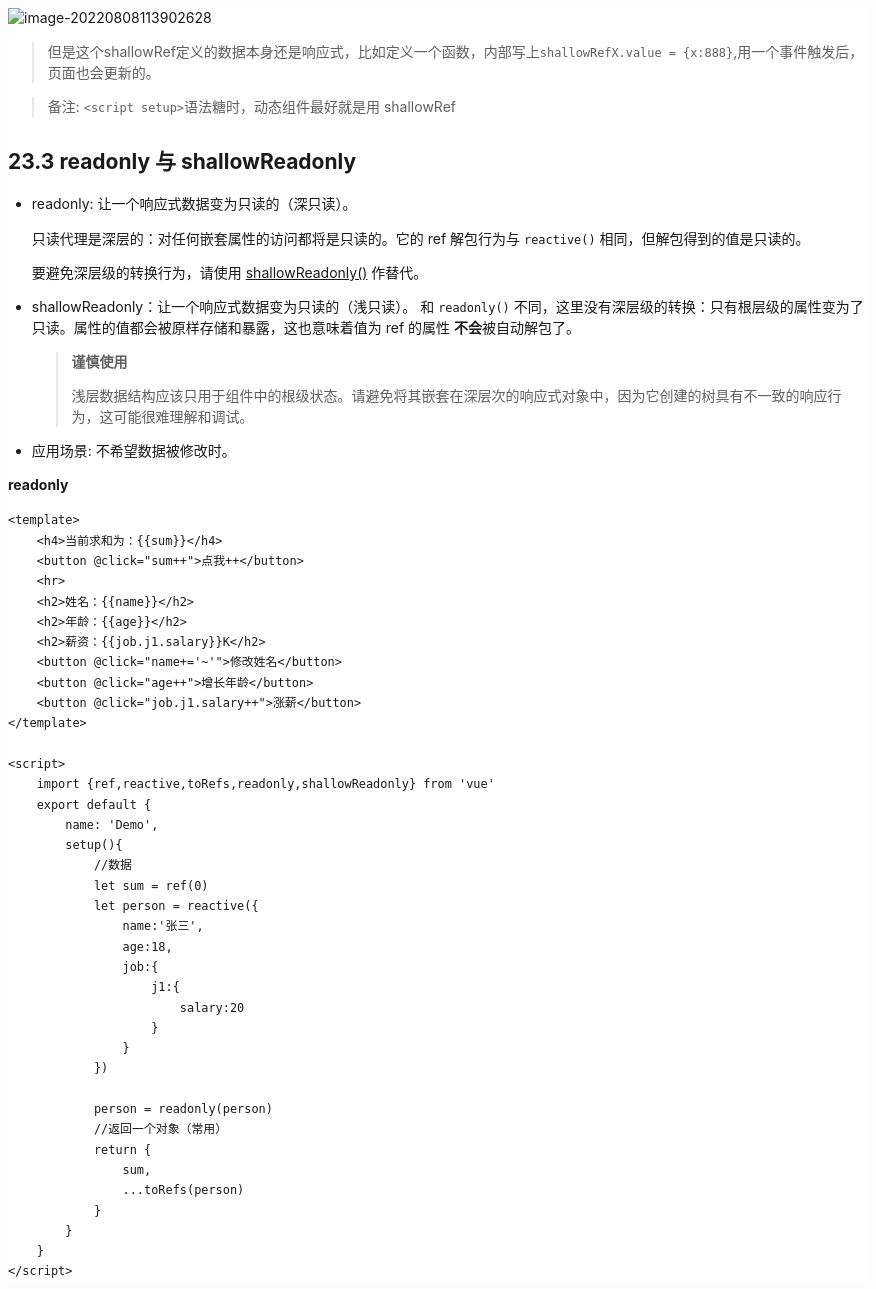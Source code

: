 ![image-20220808113902628](https://i0.hdslb.com/bfs/album/d236d8fb7f5c7cabd4b807bdb00c3ceab00c7146.png)

> 但是这个shallowRef定义的数据本身还是响应式，比如定义一个函数，内部写上`shallowRefX.value = {x:888}`,用一个事件触发后，页面也会更新的。

> 备注: `<script setup>`语法糖时，动态组件最好就是用 shallowRef

## 23.3 readonly 与 shallowReadonly

- readonly: 让一个响应式数据变为只读的（深只读）。

  只读代理是深层的：对任何嵌套属性的访问都将是只读的。它的 ref 解包行为与 `reactive()` 相同，但解包得到的值是只读的。

  要避免深层级的转换行为，请使用 [shallowReadonly()](https://staging-cn.vuejs.org/api/reactivity-advanced.html#shallowreadonly) 作替代。

- shallowReadonly：让一个响应式数据变为只读的（浅只读）。
  和 `readonly()` 不同，这里没有深层级的转换：只有根层级的属性变为了只读。属性的值都会被原样存储和暴露，这也意味着值为 ref 的属性 **不会**被自动解包了。

  > **谨慎使用**
  >
  > 浅层数据结构应该只用于组件中的根级状态。请避免将其嵌套在深层次的响应式对象中，因为它创建的树具有不一致的响应行为，这可能很难理解和调试。

- 应用场景: 不希望数据被修改时。

**readonly**

```vue
<template>
	<h4>当前求和为：{{sum}}</h4>
	<button @click="sum++">点我++</button>
	<hr>
	<h2>姓名：{{name}}</h2>
	<h2>年龄：{{age}}</h2>
	<h2>薪资：{{job.j1.salary}}K</h2>
	<button @click="name+='~'">修改姓名</button>
	<button @click="age++">增长年龄</button>
	<button @click="job.j1.salary++">涨薪</button>
</template>

<script>
	import {ref,reactive,toRefs,readonly,shallowReadonly} from 'vue'
	export default {
		name: 'Demo',
		setup(){
			//数据
			let sum = ref(0)
			let person = reactive({
				name:'张三',
				age:18,
				job:{
					j1:{
						salary:20
					}
				}
			})

			person = readonly(person)
			//返回一个对象（常用）
			return {
				sum,
				...toRefs(person)
			}
		}
	}
</script>
```
